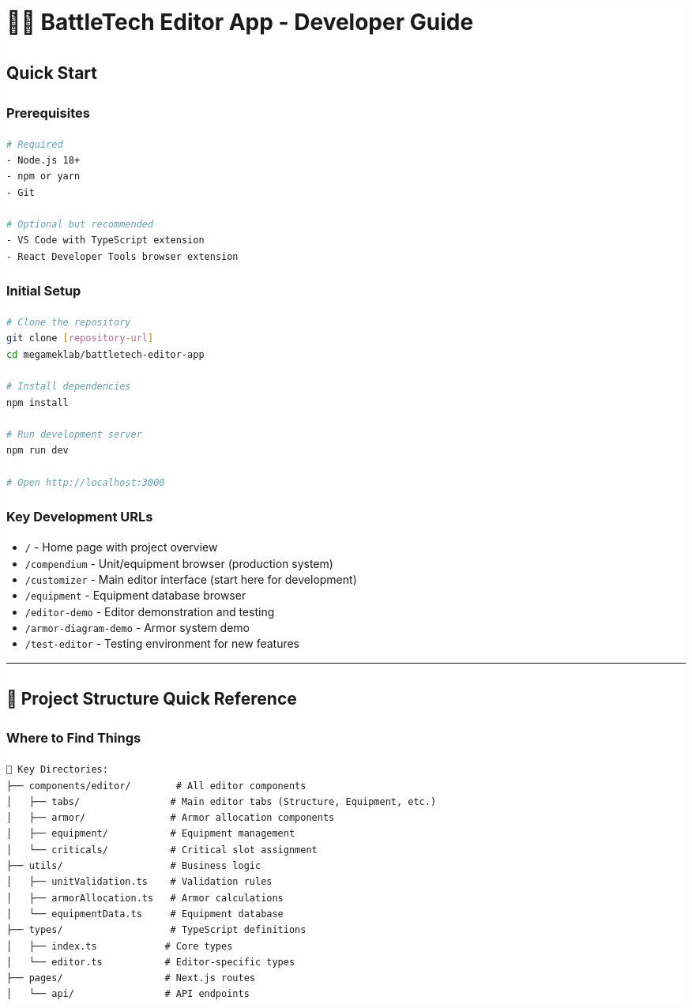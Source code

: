 # 👨‍💻 BattleTech Editor App - Developer Guide

## Quick Start

### Prerequisites
```bash
# Required
- Node.js 18+ 
- npm or yarn
- Git

# Optional but recommended
- VS Code with TypeScript extension
- React Developer Tools browser extension
```

### Initial Setup
```bash
# Clone the repository
git clone [repository-url]
cd megameklab/battletech-editor-app

# Install dependencies
npm install

# Run development server
npm run dev

# Open http://localhost:3000
```

### Key Development URLs
- `/` - Home page with project overview
- `/compendium` - Unit/equipment browser (production system)
- `/customizer` - Main editor interface (start here for development)
- `/equipment` - Equipment database browser
- `/editor-demo` - Editor demonstration and testing
- `/armor-diagram-demo` - Armor system demo
- `/test-editor` - Testing environment for new features

---

## 📁 **Project Structure Quick Reference**

### **Where to Find Things**
```
📁 Key Directories:
├── components/editor/        # All editor components
│   ├── tabs/                # Main editor tabs (Structure, Equipment, etc.)
│   ├── armor/               # Armor allocation components
│   ├── equipment/           # Equipment management
│   └── criticals/           # Critical slot assignment
├── utils/                   # Business logic
│   ├── unitValidation.ts    # Validation rules
│   ├── armorAllocation.ts   # Armor calculations
│   └── equipmentData.ts     # Equipment database
├── types/                   # TypeScript definitions
│   ├── index.ts            # Core types
│   └── editor.ts           # Editor-specific types
├── pages/                  # Next.js routes
│   └── api/                # API endpoints
```